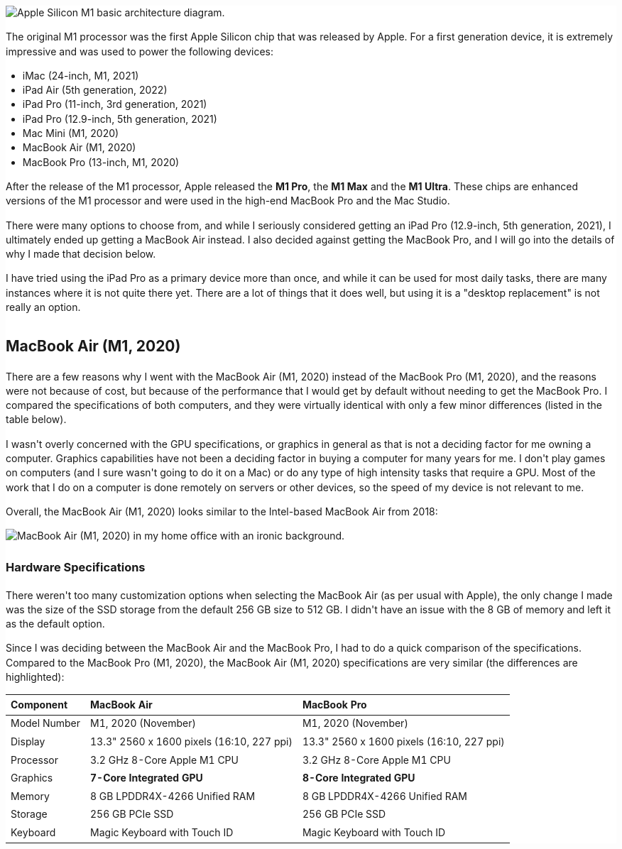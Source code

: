 ![Apple Silicon M1 basic architecture diagram.](/images/blog/00055/apple-silicon.jpg)

The original M1 processor was the first Apple Silicon chip that was released by Apple. For a first generation device, it is extremely impressive and was used to power the following devices:

* iMac (24-inch, M1, 2021)
* iPad Air (5th generation, 2022)
* iPad Pro (11-inch, 3rd generation, 2021)
* iPad Pro (12.9-inch, 5th generation, 2021)
* Mac Mini (M1, 2020)
* MacBook Air (M1, 2020)
* MacBook Pro (13-inch, M1, 2020)

After the release of the M1 processor, Apple released the **M1 Pro**, the **M1 Max** and the **M1 Ultra**. These chips are enhanced versions of the M1 processor and were used in the high-end MacBook Pro and the Mac Studio.

There were many options to choose from, and while I seriously considered getting an iPad Pro (12.9-inch, 5th generation, 2021), I ultimately ended up getting a MacBook Air instead. I also decided against getting the MacBook Pro, and I will go into the details of why I made that decision below.

I have tried using the iPad Pro as a primary device more than once, and while it can be used for most daily tasks, there are many instances where it is not quite there yet. There are a lot of things that it does well, but using it is a "desktop replacement" is not really an option.

## MacBook Air (M1, 2020) ##

There are a few reasons why I went with the MacBook Air (M1, 2020) instead of the MacBook Pro (M1, 2020), and the reasons were not because of cost, but because of the performance that I would get by default without needing to get the MacBook Pro. I compared the specifications of both computers, and they were virtually identical with only a few minor differences (listed in the table below).

I wasn't overly concerned with the GPU specifications, or graphics in general as that is not a deciding factor for me owning a computer. Graphics capabilities have not been a deciding factor in buying a computer for many years for me. I don't play games on computers (and I sure wasn't going to do it on a Mac) or do any type of high intensity tasks that require a GPU. Most of the work that I do on a computer is done remotely on servers or other devices, so the speed of my device is not relevant to me.

Overall, the MacBook Air (M1, 2020) looks similar to the Intel-based MacBook Air from 2018:

![MacBook Air (M1, 2020) in my home office with an ironic background.](/images/blog/00055/macbook-air-m1.jpg)

### Hardware Specifications ###

There weren't too many customization options when selecting the MacBook Air (as per usual with Apple), the only change I made was the size of the SSD storage from the default 256 GB size to 512 GB. I didn't have an issue with the 8 GB of memory and left it as the default option.

Since I was deciding between the MacBook Air and the MacBook Pro, I had to do a quick comparison of the specifications. Compared to the MacBook Pro (M1, 2020), the MacBook Air (M1, 2020) specifications are very similar (the differences are highlighted):

| Component        | MacBook Air                               | MacBook Pro                               |
|:-----------------|:------------------------------------------|:------------------------------------------|
| Model Number     | M1, 2020 (November)                       | M1, 2020 (November)                       |
| Display          | 13.3" 2560 x 1600 pixels (16:10, 227 ppi) | 13.3" 2560 x 1600 pixels (16:10, 227 ppi) |
| Processor        | 3.2 GHz 8-Core Apple M1 CPU               | 3.2 GHz 8-Core Apple M1 CPU               |
| Graphics         | **7-Core Integrated GPU**                 | **8-Core Integrated GPU**                 |
| Memory           | 8 GB LPDDR4X-4266 Unified RAM             | 8 GB LPDDR4X-4266 Unified RAM             |
| Storage          | 256 GB PCIe SSD                           | 256 GB PCIe SSD                           |
| Keyboard         | Magic Keyboard with Touch ID              | Magic Keyboard with Touch ID              |